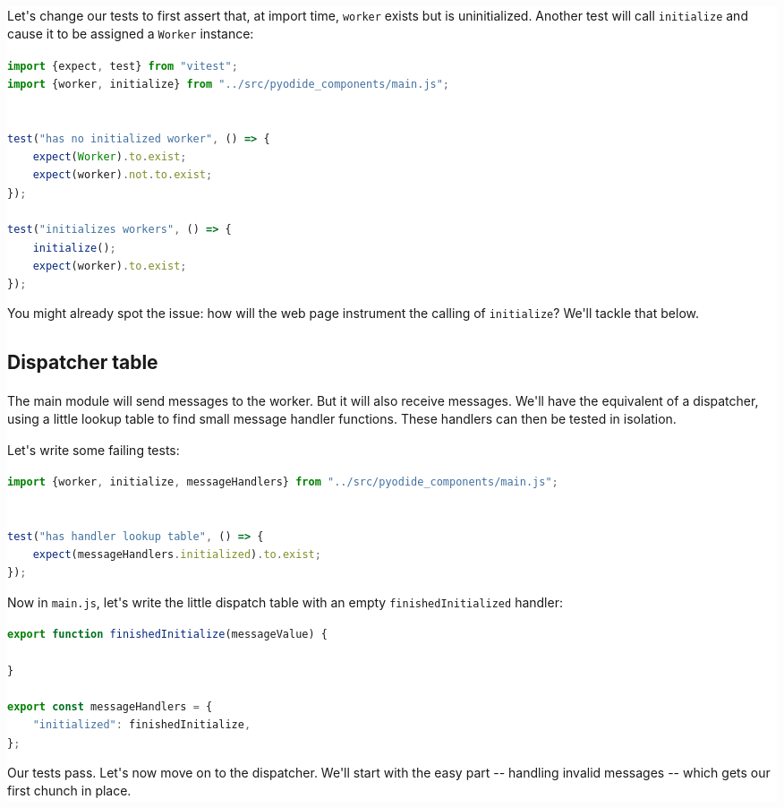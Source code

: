 Let's change our tests to first assert that, at import time, `worker` exists but is uninitialized.
Another test will call `initialize` and cause it to be assigned a `Worker` instance:

```javascript
import {expect, test} from "vitest";
import {worker, initialize} from "../src/pyodide_components/main.js";


test("has no initialized worker", () => {
    expect(Worker).to.exist;
    expect(worker).not.to.exist;
});

test("initializes workers", () => {
    initialize();
    expect(worker).to.exist;
});
```

You might already spot the issue: how will the web page instrument the calling of `initialize`?
We'll tackle that below.

## Dispatcher table

The main module will send messages to the worker.
But it will also receive messages.
We'll have the equivalent of a dispatcher, using a little lookup table to find small message handler functions.
These handlers can then be tested in isolation.

Let's write some failing tests:

```javascript
import {worker, initialize, messageHandlers} from "../src/pyodide_components/main.js";


test("has handler lookup table", () => {
    expect(messageHandlers.initialized).to.exist;
});
```

Now in `main.js`, let's write the little dispatch table with an empty `finishedInitialized` handler:

```javascript
export function finishedInitialize(messageValue) {

}

export const messageHandlers = {
    "initialized": finishedInitialize,
};
```

Our tests pass.
Let's now move on to the dispatcher.
We'll start with the easy part -- handling invalid messages -- which gets our first chunch in place.
